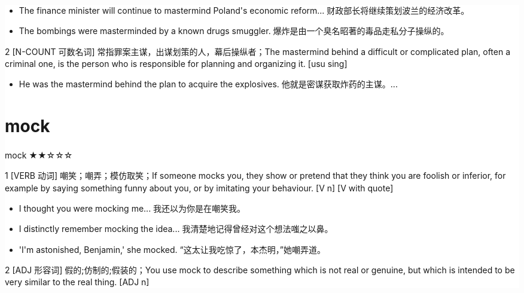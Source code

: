- The finance minister will continue to 
mastermind Poland's economic reform...
财政部长将继续策划波兰的经济改革。

- The bombings were 
masterminded by a known drugs smuggler.
爆炸是由一个臭名昭著的毒品走私分子操纵的。




2
[N-COUNT 可数名词] 
常指罪案主谋，出谋划策的人，幕后操纵者；The 
mastermind behind a difficult or complicated plan, often a criminal one, is the person who is responsible for planning and organizing it. 
[usu sing]

- He was the 
mastermind behind the plan to acquire the explosives.
他就是密谋获取炸药的主谋。...
# mock
mock
★★☆☆☆







1
[VERB 动词] 
嘲笑；嘲弄；模仿取笑；If someone 
mocks you, they show or pretend that they think you are foolish or inferior, for example by saying something funny about you, or by imitating your behaviour. 
[V n] [V with quote]

- I thought you were 
mocking me...
我还以为你是在嘲笑我。

- I distinctly remember 
mocking the idea...
我清楚地记得曾经对这个想法嗤之以鼻。

- 'I'm astonished, Benjamin,' she 
mocked.
“这太让我吃惊了，本杰明，”她嘲弄道。




2
[ADJ 形容词] 
假的;仿制的;假装的；You use 
mock to describe something which is not real or genuine, but which is intended to be very similar to the real thing. 
[ADJ n]
